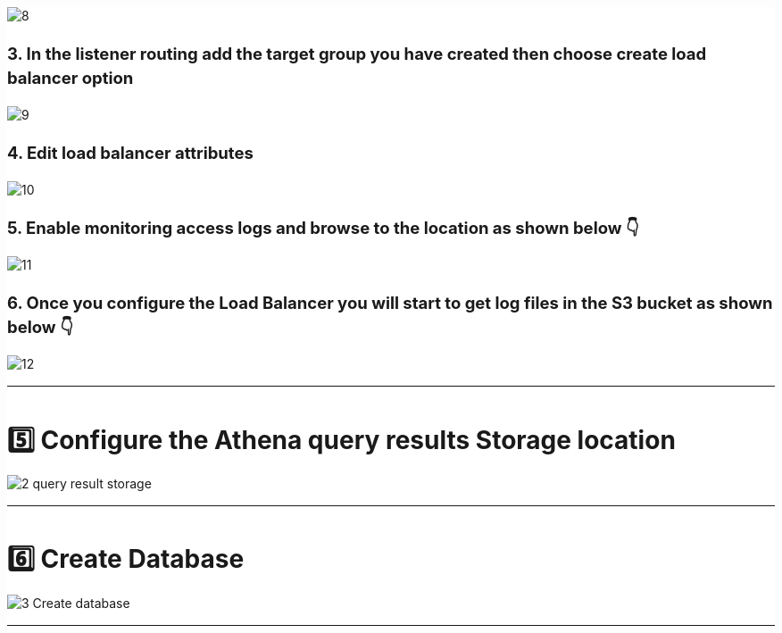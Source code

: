 ![8](https://github.com/DURGESH99P/Application-load-balancer-Datapipeline-----Data-analysis-Project-/assets/94096617/95806fb8-0dff-4f22-8761-fe5cad8b8e97)



<body>
    <p style ="font-weight:400;font-size:18.5px"><b>3. In the listener routing add the target group you have created then choose create load balancer option</b></p>
  </body>

![9](https://github.com/DURGESH99P/Application-load-balancer-Datapipeline-----Data-analysis-Project-/assets/94096617/ca85a0f8-5f13-4773-9d67-50827a2b7120)



<body>
    <p style ="font-weight:400;font-size:18.5px"><b>4. Edit load balancer attributes</b></p>
  </body>

![10](https://github.com/DURGESH99P/Application-load-balancer-Datapipeline-----Data-analysis-Project-/assets/94096617/ebf06580-b6e8-466c-a66b-3e03a09d1ad3)



<body>
    <p style ="font-weight:400;font-size:18.5px"><b>5. Enable monitoring access logs and browse to the location as shown below 👇    
</b></p>
  </body>

![11](https://github.com/DURGESH99P/Application-load-balancer-Datapipeline-----Data-analysis-Project-/assets/94096617/85717ad4-6a6d-4220-876d-5f6ab5c92fd3)


<body>
    <p style ="font-weight:400;font-size:18.5px"><b>6. Once you configure the Load Balancer you will start to get log files in the S3 bucket as shown below 👇    
</b></p>
  </body>

![12](https://github.com/DURGESH99P/Application-load-balancer-Datapipeline-----Data-analysis-Project-/assets/94096617/86cc3f51-13e9-4b1a-b39a-16c0dacac7c1)


---

# 5️⃣ Configure the Athena query results Storage location

![2 query result storage](https://github.com/DURGESH99P/Application-load-balancer-Datapipeline-----Data-analysis-Project-/assets/94096617/874e16b4-b99f-4ccc-bc02-8938ca0f597f)


---

# 6️⃣ Create Database

![3 Create database](https://github.com/DURGESH99P/Application-load-balancer-Datapipeline-----Data-analysis-Project-/assets/94096617/e32dfb7f-b149-4414-bac8-10df8ec353f0)


---

